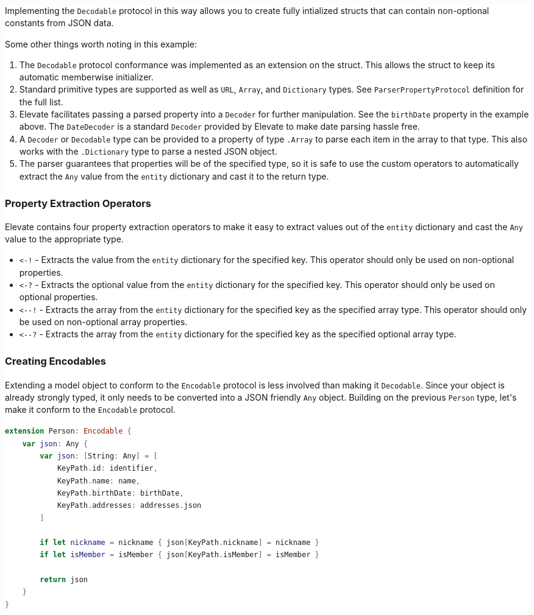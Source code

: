 Implementing the `Decodable` protocol in this way allows you to create fully intialized structs that can contain non-optional constants from JSON data.

Some other things worth noting in this example:

1. The `Decodable` protocol conformance was implemented as an extension on the struct. This allows the struct to keep its automatic memberwise initializer.
2. Standard primitive types are supported as well as `URL`, `Array`, and `Dictionary` types. See `ParserPropertyProtocol` definition for the full list.
3. Elevate facilitates passing a parsed property into a `Decoder` for further manipulation. See the `birthDate` property in the example above. The `DateDecoder` is a standard `Decoder` provided by Elevate to make date parsing hassle free.
4. A `Decoder` or `Decodable` type can be provided to a property of type `.Array` to parse each item in the array to that type. This also works with the `.Dictionary` type to parse a nested JSON object.
5. The parser guarantees that properties will be of the specified type, so it is safe to use the custom operators to automatically extract the `Any` value from the `entity` dictionary and cast it to the return type.

### Property Extraction Operators

Elevate contains four property extraction operators to make it easy to extract values out of the `entity` dictionary and cast the `Any` value to the appropriate type.

* `<-!` - Extracts the value from the `entity` dictionary for the specified key. This operator should only be used on non-optional properties.
* `<-?` - Extracts the optional value from the `entity` dictionary for the specified key. This operator should only be used on optional properties.
* `<--!` - Extracts the array from the `entity` dictionary for the specified key as the specified array type. This operator should only be used on non-optional array properties.
* `<--?` - Extracts the array from the `entity` dictionary for the specified key as the specified optional array type.

### Creating Encodables

Extending a model object to conform to the `Encodable` protocol is less involved than making it `Decodable`. Since your object is already strongly typed, it only needs to be converted into a JSON friendly `Any` object. Building on the previous `Person` type, let's make it conform to the `Encodable` protocol.

```swift
extension Person: Encodable {
    var json: Any {
        var json: [String: Any] = [
            KeyPath.id: identifier,
            KeyPath.name: name,
            KeyPath.birthDate: birthDate,
            KeyPath.addresses: addresses.json
        ]

        if let nickname = nickname { json[KeyPath.nickname] = nickname }
        if let isMember = isMember { json[KeyPath.isMember] = isMember }

        return json
    }
}
```
